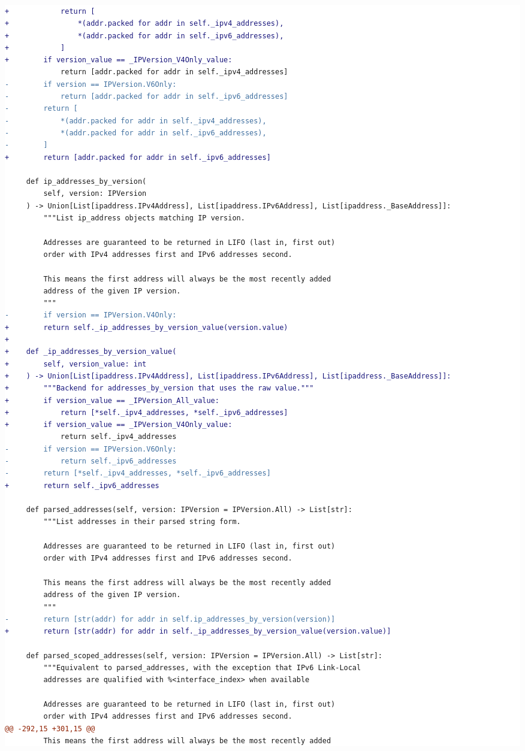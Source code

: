 ```diff
+            return [
+                *(addr.packed for addr in self._ipv4_addresses),
+                *(addr.packed for addr in self._ipv6_addresses),
+            ]
+        if version_value == _IPVersion_V4Only_value:
             return [addr.packed for addr in self._ipv4_addresses]
-        if version == IPVersion.V6Only:
-            return [addr.packed for addr in self._ipv6_addresses]
-        return [
-            *(addr.packed for addr in self._ipv4_addresses),
-            *(addr.packed for addr in self._ipv6_addresses),
-        ]
+        return [addr.packed for addr in self._ipv6_addresses]
 
     def ip_addresses_by_version(
         self, version: IPVersion
     ) -> Union[List[ipaddress.IPv4Address], List[ipaddress.IPv6Address], List[ipaddress._BaseAddress]]:
         """List ip_address objects matching IP version.
 
         Addresses are guaranteed to be returned in LIFO (last in, first out)
         order with IPv4 addresses first and IPv6 addresses second.
 
         This means the first address will always be the most recently added
         address of the given IP version.
         """
-        if version == IPVersion.V4Only:
+        return self._ip_addresses_by_version_value(version.value)
+
+    def _ip_addresses_by_version_value(
+        self, version_value: int
+    ) -> Union[List[ipaddress.IPv4Address], List[ipaddress.IPv6Address], List[ipaddress._BaseAddress]]:
+        """Backend for addresses_by_version that uses the raw value."""
+        if version_value == _IPVersion_All_value:
+            return [*self._ipv4_addresses, *self._ipv6_addresses]
+        if version_value == _IPVersion_V4Only_value:
             return self._ipv4_addresses
-        if version == IPVersion.V6Only:
-            return self._ipv6_addresses
-        return [*self._ipv4_addresses, *self._ipv6_addresses]
+        return self._ipv6_addresses
 
     def parsed_addresses(self, version: IPVersion = IPVersion.All) -> List[str]:
         """List addresses in their parsed string form.
 
         Addresses are guaranteed to be returned in LIFO (last in, first out)
         order with IPv4 addresses first and IPv6 addresses second.
 
         This means the first address will always be the most recently added
         address of the given IP version.
         """
-        return [str(addr) for addr in self.ip_addresses_by_version(version)]
+        return [str(addr) for addr in self._ip_addresses_by_version_value(version.value)]
 
     def parsed_scoped_addresses(self, version: IPVersion = IPVersion.All) -> List[str]:
         """Equivalent to parsed_addresses, with the exception that IPv6 Link-Local
         addresses are qualified with %<interface_index> when available
 
         Addresses are guaranteed to be returned in LIFO (last in, first out)
         order with IPv4 addresses first and IPv6 addresses second.
@@ -292,15 +301,15 @@
         This means the first address will always be the most recently added
```